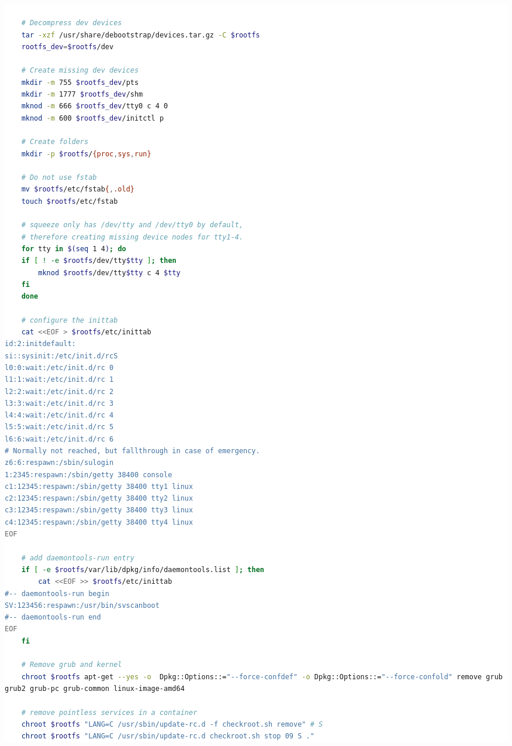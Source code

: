 ```bash

    # Decompress dev devices
    tar -xzf /usr/share/debootstrap/devices.tar.gz -C $rootfs
    rootfs_dev=$rootfs/dev

    # Create missing dev devices
    mkdir -m 755 $rootfs_dev/pts
    mkdir -m 1777 $rootfs_dev/shm
    mknod -m 666 $rootfs_dev/tty0 c 4 0
    mknod -m 600 $rootfs_dev/initctl p

    # Create folders
    mkdir -p $rootfs/{proc,sys,run}

    # Do not use fstab
    mv $rootfs/etc/fstab{,.old}
    touch $rootfs/etc/fstab

    # squeeze only has /dev/tty and /dev/tty0 by default,
    # therefore creating missing device nodes for tty1-4.
    for tty in $(seq 1 4); do
    if [ ! -e $rootfs/dev/tty$tty ]; then
        mknod $rootfs/dev/tty$tty c 4 $tty
    fi
    done

    # configure the inittab
    cat <<EOF > $rootfs/etc/inittab
id:2:initdefault:
si::sysinit:/etc/init.d/rcS
l0:0:wait:/etc/init.d/rc 0
l1:1:wait:/etc/init.d/rc 1
l2:2:wait:/etc/init.d/rc 2
l3:3:wait:/etc/init.d/rc 3
l4:4:wait:/etc/init.d/rc 4
l5:5:wait:/etc/init.d/rc 5
l6:6:wait:/etc/init.d/rc 6
# Normally not reached, but fallthrough in case of emergency.
z6:6:respawn:/sbin/sulogin
1:2345:respawn:/sbin/getty 38400 console
c1:12345:respawn:/sbin/getty 38400 tty1 linux
c2:12345:respawn:/sbin/getty 38400 tty2 linux
c3:12345:respawn:/sbin/getty 38400 tty3 linux
c4:12345:respawn:/sbin/getty 38400 tty4 linux
EOF

    # add daemontools-run entry
    if [ -e $rootfs/var/lib/dpkg/info/daemontools.list ]; then
        cat <<EOF >> $rootfs/etc/inittab
#-- daemontools-run begin
SV:123456:respawn:/usr/bin/svscanboot
#-- daemontools-run end
EOF
    fi

    # Remove grub and kernel
    chroot $rootfs apt-get --yes -o  Dpkg::Options::="--force-confdef" -o Dpkg::Options::="--force-confold" remove grub grub2 grub-pc grub-common linux-image-amd64

    # remove pointless services in a container
    chroot $rootfs "LANG=C /usr/sbin/update-rc.d -f checkroot.sh remove" # S
    chroot $rootfs "LANG=C /usr/sbin/update-rc.d checkroot.sh stop 09 S ."

```

[^1]: http://lxc.sourceforge.net/
[^2]: http://pi.lastr.us/doku.php/virtualizacion:lxc:digitalocean-wheezy
[^3]: http://philpep.org/blog/lxc-sur-debian-squeeze
[^4]: https://help.ubuntu.com/lts/serverguide/lxc.html
[^5]: http://lwn.net/Articles/273208/
[^6]: http://wiki.rot13.org/rot13/index.cgi?action=display_html;page_name=lxc
[^7]: https://www.kernel.org/doc/Documentation/scheduler/sched-design-CFS.txt
[^8]: http://www.mattfischer.com/blog/?p=399
[^9]: http://webcache.googleusercontent.com/search?q=cache:vWmLMNBRKIYJ:comments.gmane.org/gmane.linux.kernel.containers/23094+&cd=6&hl=fr&ct=clnk&gl=fr&client=firefox-a
[^10]: http://www.jotschi.de/Uncategorized/2010/11/11/memory-allocation-test.html
[^11]: https://bugs.launchpad.net/ubuntu/+source/lxc/+bug/986385
[^12]: http://vger.kernel.org/netconf2009_slides/Network%20Control%20Group%20Whitepaper.odt
[^13]: http://vin0x64.fr/2012/01/debian-limite-de-memoire-sur-conteneur-lxc/
[^14]: http://serverfault.com/questions/571714/setting-up-bridged-lxc-containers-with-static-ips/586577#586577